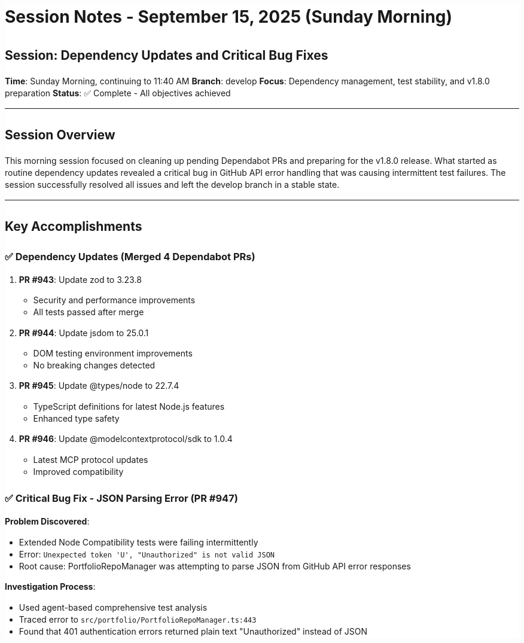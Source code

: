 # Session Notes - September 15, 2025 (Sunday Morning)
## Session: Dependency Updates and Critical Bug Fixes

**Time**: Sunday Morning, continuing to 11:40 AM
**Branch**: develop
**Focus**: Dependency management, test stability, and v1.8.0 preparation
**Status**: ✅ Complete - All objectives achieved

---

## Session Overview

This morning session focused on cleaning up pending Dependabot PRs and preparing for the v1.8.0 release. What started as routine dependency updates revealed a critical bug in GitHub API error handling that was causing intermittent test failures. The session successfully resolved all issues and left the develop branch in a stable state.

---

## Key Accomplishments

### ✅ Dependency Updates (Merged 4 Dependabot PRs)

1. **PR #943**: Update zod to 3.23.8
   - Security and performance improvements
   - All tests passed after merge

2. **PR #944**: Update jsdom to 25.0.1
   - DOM testing environment improvements
   - No breaking changes detected

3. **PR #945**: Update @types/node to 22.7.4
   - TypeScript definitions for latest Node.js features
   - Enhanced type safety

4. **PR #946**: Update @modelcontextprotocol/sdk to 1.0.4
   - Latest MCP protocol updates
   - Improved compatibility

### ✅ Critical Bug Fix - JSON Parsing Error (PR #947)

**Problem Discovered**:
- Extended Node Compatibility tests were failing intermittently
- Error: `Unexpected token 'U', "Unauthorized" is not valid JSON`
- Root cause: PortfolioRepoManager was attempting to parse JSON from GitHub API error responses

**Investigation Process**:
- Used agent-based comprehensive test analysis
- Traced error to `src/portfolio/PortfolioRepoManager.ts:443`
- Found that 401 authentication errors returned plain text "Unauthorized" instead of JSON
